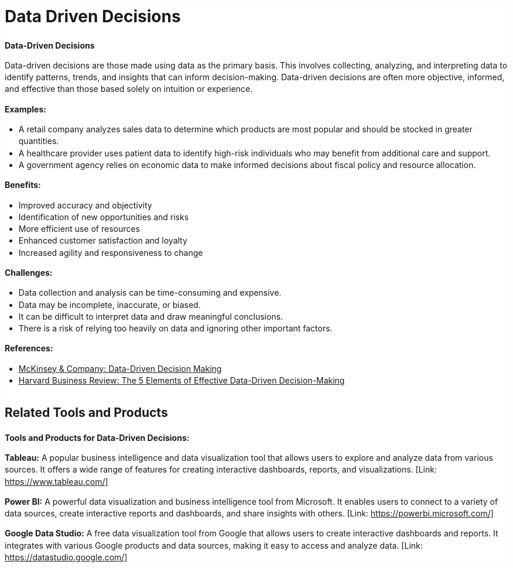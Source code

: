 # Data Driven Decisions

**Data-Driven Decisions**

Data-driven decisions are those made using data as the primary basis. This involves collecting, analyzing, and interpreting data to identify patterns, trends, and insights that can inform decision-making. Data-driven decisions are often more objective, informed, and effective than those based solely on intuition or experience.

**Examples:**

* A retail company analyzes sales data to determine which products are most popular and should be stocked in greater quantities.
* A healthcare provider uses patient data to identify high-risk individuals who may benefit from additional care and support.
* A government agency relies on economic data to make informed decisions about fiscal policy and resource allocation.

**Benefits:**

* Improved accuracy and objectivity
* Identification of new opportunities and risks
* More efficient use of resources
* Enhanced customer satisfaction and loyalty
* Increased agility and responsiveness to change

**Challenges:**

* Data collection and analysis can be time-consuming and expensive.
* Data may be incomplete, inaccurate, or biased.
* It can be difficult to interpret data and draw meaningful conclusions.
* There is a risk of relying too heavily on data and ignoring other important factors.

**References:**

* [McKinsey & Company: Data-Driven Decision Making](https://www.mckinsey.com/capabilities/advanced-analytics/how-we-help-clients/data-driven-decision-making)
* [Harvard Business Review: The 5 Elements of Effective Data-Driven Decision-Making](https://hbr.org/2016/10/the-5-elements-of-effective-data-driven-decision-making)

## Related Tools and Products

**Tools and Products for Data-Driven Decisions:**

**Tableau:** A popular business intelligence and data visualization tool that allows users to explore and analyze data from various sources. It offers a wide range of features for creating interactive dashboards, reports, and visualizations. [Link: https://www.tableau.com/]

**Power BI:** A powerful data visualization and business intelligence tool from Microsoft. It enables users to connect to a variety of data sources, create interactive reports and dashboards, and share insights with others. [Link: https://powerbi.microsoft.com/]

**Google Data Studio:** A free data visualization tool from Google that allows users to create interactive dashboards and reports. It integrates with various Google products and data sources, making it easy to access and analyze data. [Link: https://datastudio.google.com/]
